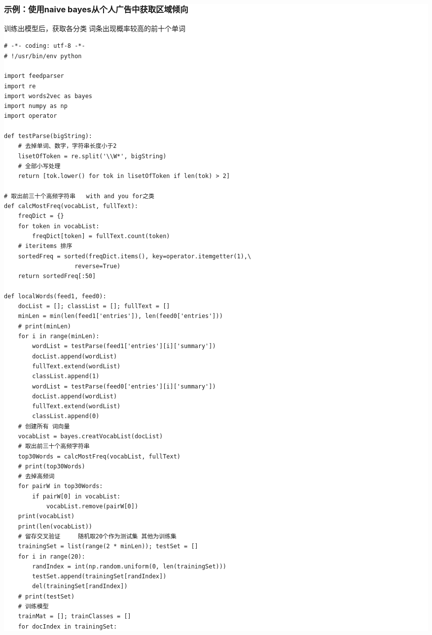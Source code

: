 ### 示例：使用naive bayes从个人广告中获取区域倾向

训练出模型后，获取各分类 词条出现概率较高的前十个单词	

```	
# -*- coding: utf-8 -*-
# !/usr/bin/env python

import feedparser
import re
import words2vec as bayes
import numpy as np
import operator	

def testParse(bigString):
	# 去掉单词、数字，字符串长度小于2
	lisetOfToken = re.split('\\W*', bigString)
	# 全部小写处理
	return [tok.lower() for tok in lisetOfToken if len(tok) > 2]

# 取出前三十个高频字符串   with and you for之类
def calcMostFreq(vocabList, fullText):
	freqDict = {}
	for token in vocabList:
		freqDict[token] = fullText.count(token)
	# iteritems 排序
	sortedFreq = sorted(freqDict.items(), key=operator.itemgetter(1),\
					reverse=True)
	return sortedFreq[:50]					

def localWords(feed1, feed0):
	docList = []; classList = []; fullText = []
	minLen = min(len(feed1['entries']), len(feed0['entries']))
	# print(minLen)
	for i in range(minLen):
		wordList = testParse(feed1['entries'][i]['summary'])
		docList.append(wordList)
		fullText.extend(wordList)
		classList.append(1)
		wordList = testParse(feed0['entries'][i]['summary'])
		docList.append(wordList)
		fullText.extend(wordList)
		classList.append(0)
	# 创建所有 词向量
	vocabList = bayes.creatVocabList(docList)
	# 取出前三十个高频字符串
	top30Words = calcMostFreq(vocabList, fullText)
	# print(top30Words)
	# 去掉高频词
	for pairW in top30Words:
		if pairW[0] in vocabList:
			vocabList.remove(pairW[0])
	print(vocabList)
	print(len(vocabList))		
	# 留存交叉验证	 随机取20个作为测试集 其他为训练集
	trainingSet = list(range(2 * minLen)); testSet = []
	for i in range(20):
		randIndex = int(np.random.uniform(0, len(trainingSet)))
		testSet.append(trainingSet[randIndex])	
		del(trainingSet[randIndex])
	# print(testSet)
	# 训练模型
	trainMat = []; trainClasses = []
	for docIndex in trainingSet:
```